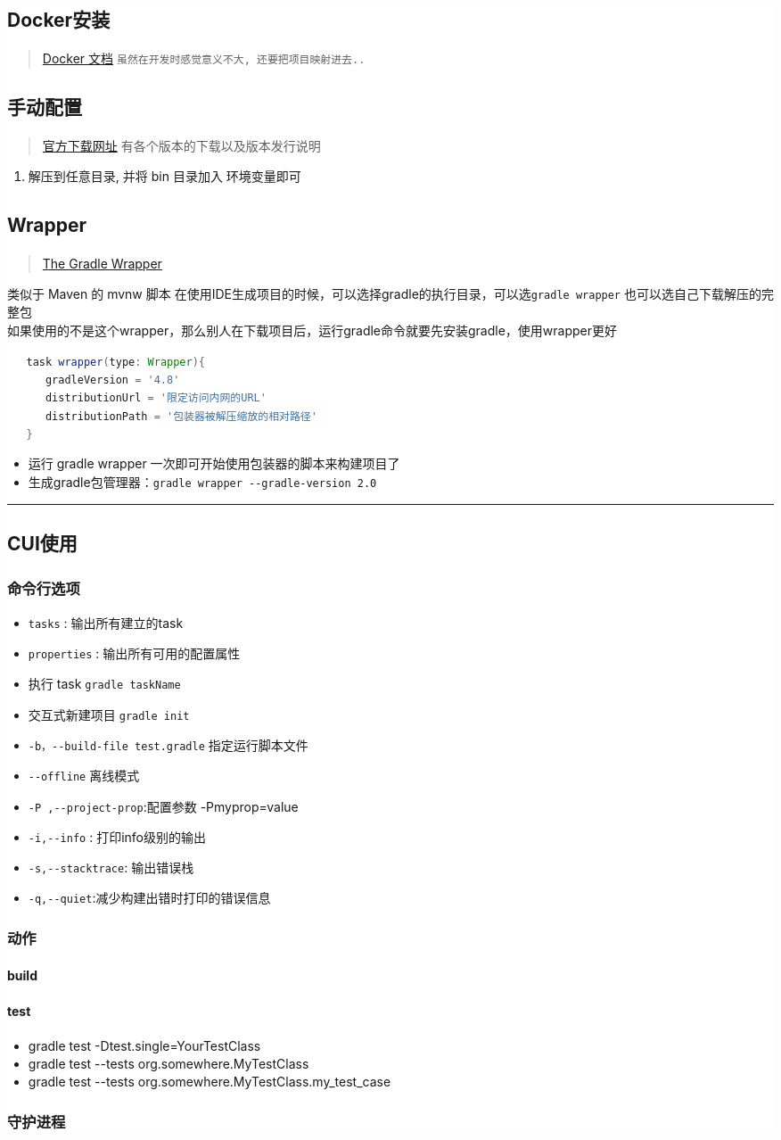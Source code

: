 ## Docker安装
> [Docker 文档](https://docs.docker.com/samples/library/gradle/) `虽然在开发时感觉意义不大, 还要把项目映射进去..`

## 手动配置
> [官方下载网址](http://services.gradle.org/) 有各个版本的下载以及版本发行说明

1. 解压到任意目录, 并将 bin 目录加入 环境变量即可

## Wrapper
> [The Gradle Wrapper](https://docs.gradle.org/current/userguide/gradle_wrapper.html)

类似于 Maven 的 mvnw 脚本 在使用IDE生成项目的时候，可以选择gradle的执行目录，可以选`gradle wrapper` 也可以选自己下载解压的完整包  
如果使用的不是这个wrapper，那么别人在下载项目后，运行gradle命令就要先安装gradle，使用wrapper更好  

```groovy
   task wrapper(type: Wrapper){
      gradleVersion = '4.8'
      distributionUrl = '限定访问内网的URL'
      distributionPath = '包装器被解压缩放的相对路径'
   }
```
- 运行 gradle wrapper 一次即可开始使用包装器的脚本来构建项目了
- 生成gradle包管理器：`gradle wrapper --gradle-version 2.0`

************************

## CUI使用
### 命令行选项
- `tasks` : 输出所有建立的task
- `properties` : 输出所有可用的配置属性
- 执行 task `gradle taskName`
- 交互式新建项目 `gradle init`

- `-b，--build-file test.gradle` 指定运行脚本文件
- `--offline` 离线模式
- `-P ,--project-prop`:配置参数 -Pmyprop=value
- `-i,--info` : 打印info级别的输出
- `-s,--stacktrace`: 输出错误栈
- `-q,--quiet`:减少构建出错时打印的错误信息

### 动作
#### build

#### test 

- gradle test -Dtest.single=YourTestClass
- gradle test --tests org.somewhere.MyTestClass
- gradle test --tests org.somewhere.MyTestClass.my_test_case

### 守护进程
